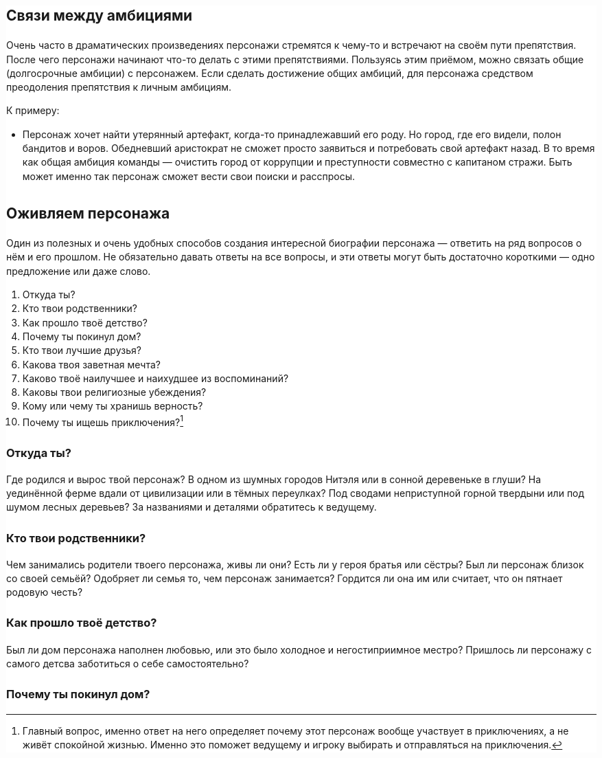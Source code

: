 ## Связи между амбициями

Очень часто в драматических произведениях персонажи стремятся к чему-то и встречают на своём пути препятствия. После чего персонажи начинают что-то делать с этими препятствиями. Пользуясь этим приёмом, можно связать общие (долгосрочные амбиции) с персонажем. Если сделать достижение общих амбиций, для персонажа средством преодоления препятствия к личным амбициям.

К примеру:

- Персонаж хочет найти утерянный артефакт, когда-то принадлежавший его роду. Но город, где его видели, полон бандитов и воров. Обедневший аристократ не сможет просто заявиться и потребовать свой артефакт назад. В то время как общая амбиция команды — очистить город от коррупции и преступности совместно с капитаном стражи. Быть может именно так персонаж сможет вести свои поиски и расспросы.

## Оживляем персонажа

Один из полезных и очень удобных способов создания интересной биографии персонажа — ответить на ряд вопросов о нём и его прошлом. Не обязательно давать ответы на все вопросы, и эти ответы могут быть достаточно короткими — одно предложение или даже слово.

1. Откуда ты?
2. Кто твои родственники?
3. Как прошло твоё детство?
4. Почему ты покинул дом?
5. Кто твои лучшие друзья?
6. Какова твоя заветная мечта?
7. Каково твоё наилучшее и наихудшее из воспоминаний?
8. Каковы твои религиозные убеждения?
9. Кому или чему ты хранишь верность?
10. Почему ты ищешь приключения?[^*]

[^*]:Главный вопрос, именно ответ на него определяет почему этот персонаж вообще участвует в приключениях, а не живёт спокойной жизнью. Именно это поможет ведущему и игроку выбирать и отправляться на приключения.

### Откуда ты?

Где родился и вырос твой персонаж? В одном из шумных городов Нитэля или в сонной деревеньке в глуши? На уединённой ферме вдали от цивилизации или в тёмных переулках? Под сводами неприступной горной твердыни или под шумом лесных деревьев? За названиями и деталями обратитесь к ведущему.

### Кто твои родственники?

Чем занимались родители твоего персонажа, живы ли они? Есть ли у героя братья или сёстры? Был ли персонаж близок со своей семьёй? Одобряет ли семья то, чем персонаж занимается? Гордится ли она им или считает, что он пятнает родовую честь?

### Как прошло твоё детство?

Был ли дом персонажа наполнен любовью, или это было холодное и негостиприимное местро? Пришлось ли персонажу с самого детсва заботиться о себе самостоятельно?

### Почему ты покинул дом?
